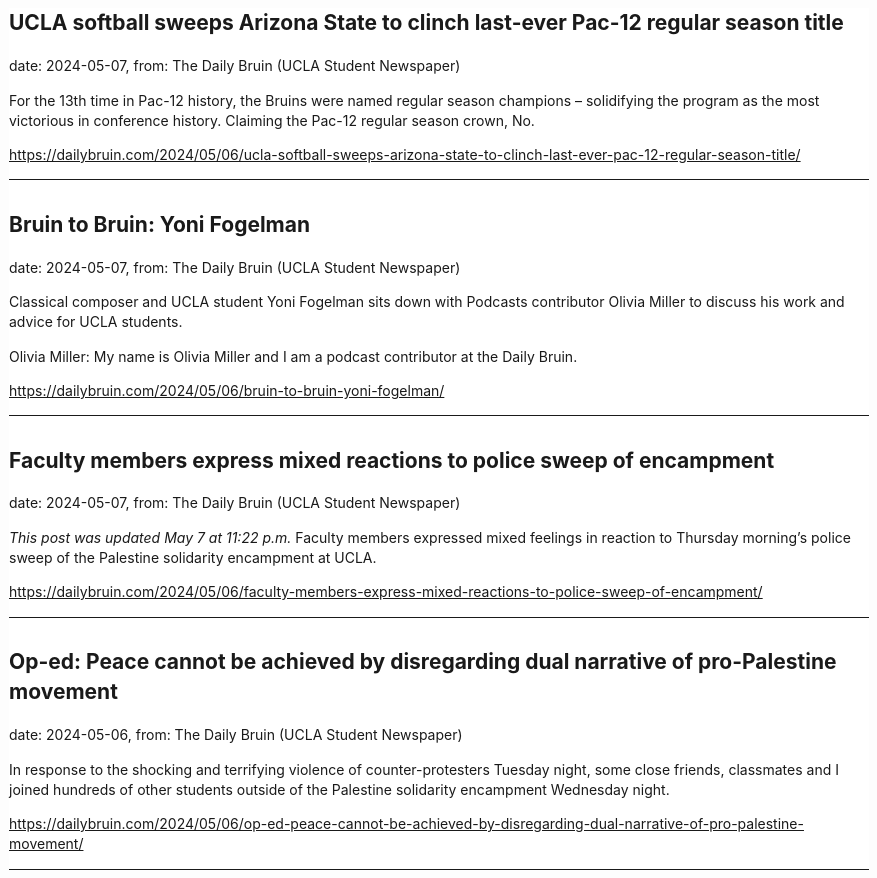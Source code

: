 ## UCLA softball sweeps Arizona State to clinch last-ever Pac-12 regular season title

date: 2024-05-07, from: The Daily Bruin (UCLA Student Newspaper)

For the 13th time in Pac-12 history, the Bruins were named regular season champions &#8211; solidifying the program as the most victorious in conference history.
Claiming the Pac-12 regular season crown, No. 

<https://dailybruin.com/2024/05/06/ucla-softball-sweeps-arizona-state-to-clinch-last-ever-pac-12-regular-season-title/>

---

## Bruin to Bruin: Yoni Fogelman

date: 2024-05-07, from: The Daily Bruin (UCLA Student Newspaper)

Classical composer and UCLA student Yoni Fogelman sits down with Podcasts contributor Olivia Miller to discuss his work and advice for UCLA students. 

Olivia Miller: My name is Olivia Miller and I am a podcast contributor at the Daily Bruin. 

<https://dailybruin.com/2024/05/06/bruin-to-bruin-yoni-fogelman/>

---

## Faculty members express mixed reactions to police sweep of encampment

date: 2024-05-07, from: The Daily Bruin (UCLA Student Newspaper)

<em>This post was updated May 7 at 11:22 p.m.</em>
Faculty members expressed mixed feelings in reaction to Thursday morning’s police sweep of the Palestine solidarity encampment at UCLA. 

<https://dailybruin.com/2024/05/06/faculty-members-express-mixed-reactions-to-police-sweep-of-encampment/>

---

## Op-ed: Peace cannot be achieved by disregarding dual narrative of pro-Palestine movement

date: 2024-05-06, from: The Daily Bruin (UCLA Student Newspaper)

In response to the shocking and terrifying violence of counter-protesters Tuesday night, some close friends, classmates and I joined hundreds of other students outside of the Palestine solidarity encampment Wednesday night. 

<https://dailybruin.com/2024/05/06/op-ed-peace-cannot-be-achieved-by-disregarding-dual-narrative-of-pro-palestine-movement/>

---
